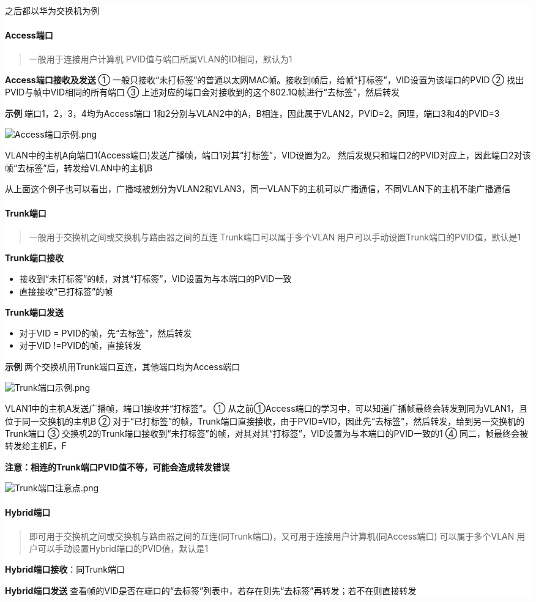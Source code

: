 之后都以华为交换机为例

#### Access端口

>一般用于连接用户计算机
>PVID值与端口所属VLAN的ID相同，默认为1

**Access端口接收及发送**
① 一般只接收“未打标签”的普通以太网MAC帧。接收到帧后，给帧“打标签”，VID设置为该端口的PVID
② 找出PVID与帧中VID相同的所有端口
③ 上述对应的端口会对接收到的这个802.1Q帧进行“去标签”，然后转发

**示例**
端口1，2，3，4均为Access端口
1和2分别与VLAN2中的A，B相连，因此属于VLAN2，PVID=2。同理，端口3和4的PVID=3

![Access端口示例.png](https://image.itbaima.net/images/253/image-2023100318304811.png)

VLAN中的主机A向端口1(Access端口)发送广播帧，端口1对其“打标签”，VID设置为2。
然后发现只和端口2的PVID对应上，因此端口2对该帧“去标签”后，转发给VLAN中的主机B

从上面这个例子也可以看出，广播域被划分为VLAN2和VLAN3，同一VLAN下的主机可以广播通信，不同VLAN下的主机不能广播通信

#### Trunk端口

>一般用于交换机之间或交换机与路由器之间的互连
>Trunk端口可以属于多个VLAN
>用户可以手动设置Trunk端口的PVID值，默认是1

**Trunk端口接收**
* 接收到“未打标签”的帧，对其“打标签”，VID设置为与本端口的PVID一致
* 直接接收“已打标签”的帧

**Trunk端口发送**
* 对于VID = PVID的帧，先“去标签”，然后转发
* 对于VID !=PVID的帧，直接转发

**示例**
两个交换机用Trunk端口互连，其他端口均为Access端口

![Trunk端口示例.png](https://image.itbaima.net/images/253/image-20231003197236710.png)

VLAN1中的主机A发送广播帧，端口1接收并“打标签”。
① 从之前①Access端口的学习中，可以知道广播帧最终会转发到同为VLAN1，且位于同一交换机的主机B
② 对于“已打标签”的帧，Trunk端口直接接收，由于PVID=VID，因此先“去标签”，然后转发，给到另一交换机的Trunk端口
③ 交换机2的Trunk端口接收到“未打标签”的帧，对其对其“打标签”，VID设置为与本端口的PVID一致的1
④ 同二，帧最终会被转发给主机E，F

**注意：相连的Trunk端口PVID值不等，可能会造成转发错误**

![Trunk端口注意点.png](https://image.itbaima.net/images/253/image-2023100319523144.png)

#### Hybrid端口

>即可用于交换机之间或交换机与路由器之间的互连(同Trunk端口)，又可用于连接用户计算机(同Access端口)
>可以属于多个VLAN
>用户可以手动设置Hybrid端口的PVID值，默认是1

**Hybrid端口接收**：同Trunk端口

**Hybrid端口发送**
查看帧的VID是否在端口的“去标签”列表中，若存在则先“去标签”再转发；若不在则直接转发
